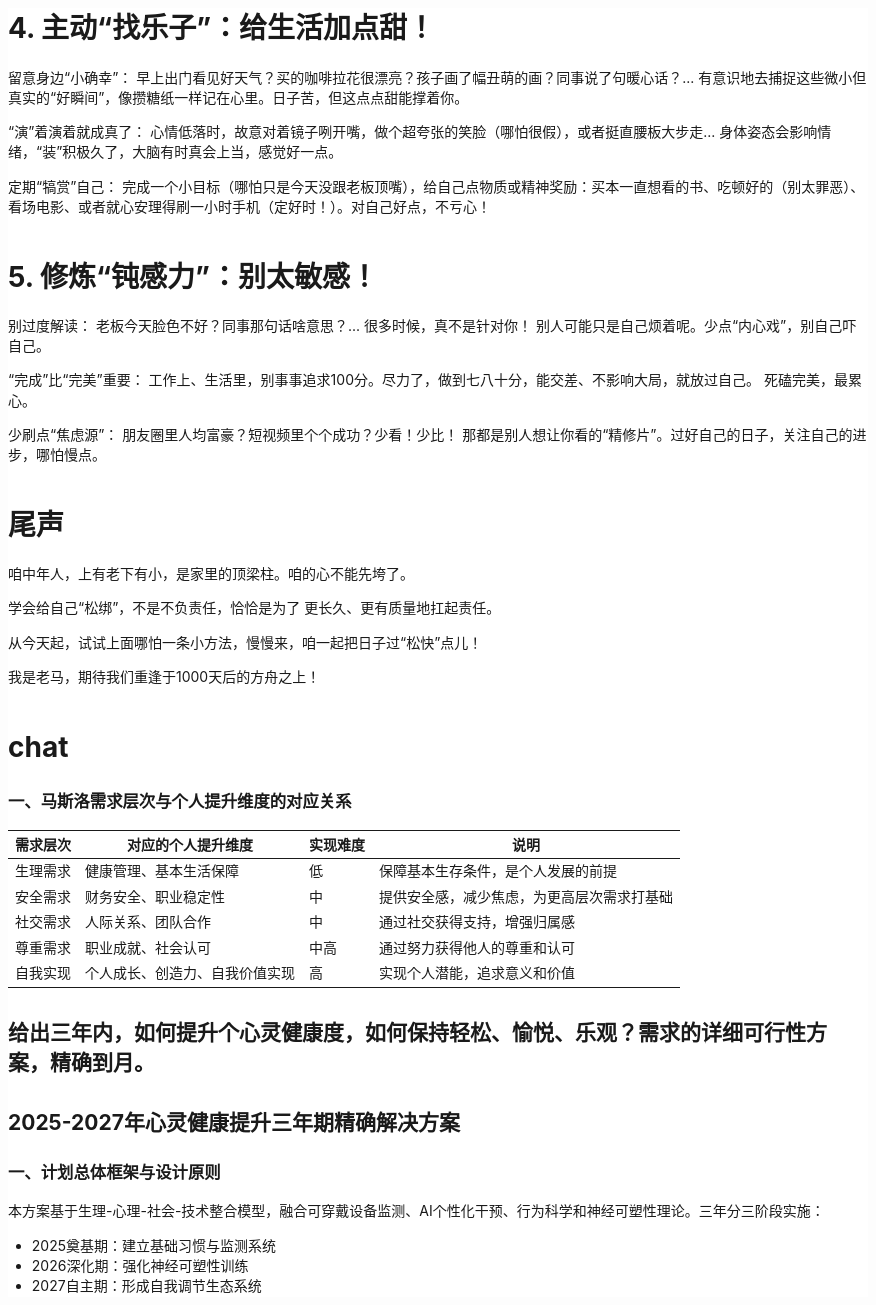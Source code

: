 # 4. 主动“找乐子”：给生活加点甜！  

留意身边“小确幸”： 早上出门看见好天气？买的咖啡拉花很漂亮？孩子画了幅丑萌的画？同事说了句暖心话？... 有意识地去捕捉这些微小但真实的“好瞬间”，像攒糖纸一样记在心里。日子苦，但这点点甜能撑着你。

“演”着演着就成真了： 心情低落时，故意对着镜子咧开嘴，做个超夸张的笑脸（哪怕很假），或者挺直腰板大步走... 身体姿态会影响情绪，“装”积极久了，大脑有时真会上当，感觉好一点。

定期“犒赏”自己： 完成一个小目标（哪怕只是今天没跟老板顶嘴），给自己点物质或精神奖励：买本一直想看的书、吃顿好的（别太罪恶）、看场电影、或者就心安理得刷一小时手机（定好时！）。对自己好点，不亏心！

# 5. 修炼“钝感力”：别太敏感！  

别过度解读： 老板今天脸色不好？同事那句话啥意思？... 很多时候，真不是针对你！ 别人可能只是自己烦着呢。少点“内心戏”，别自己吓自己。

“完成”比“完美”重要： 工作上、生活里，别事事追求100分。尽力了，做到七八十分，能交差、不影响大局，就放过自己。 死磕完美，最累心。

少刷点“焦虑源”： 朋友圈里人均富豪？短视频里个个成功？少看！少比！ 那都是别人想让你看的“精修片”。过好自己的日子，关注自己的进步，哪怕慢点。

# 尾声

咱中年人，上有老下有小，是家里的顶梁柱。咱的心不能先垮了。 

学会给自己“松绑”，不是不负责任，恰恰是为了 更长久、更有质量地扛起责任。 

从今天起，试试上面哪怕一条小方法，慢慢来，咱一起把日子过“松快”点儿！

我是老马，期待我们重逢于1000天后的方舟之上！


# chat

### 一、马斯洛需求层次与个人提升维度的对应关系

| 需求层次 | 对应的个人提升维度 | 实现难度 | 说明 |
|----------|---------------------|----------|------|
| 生理需求 | 健康管理、基本生活保障 | 低 | 保障基本生存条件，是个人发展的前提 |
| 安全需求 | 财务安全、职业稳定性 | 中 | 提供安全感，减少焦虑，为更高层次需求打基础 |
| 社交需求 | 人际关系、团队合作 | 中 | 通过社交获得支持，增强归属感 |
| 尊重需求 | 职业成就、社会认可 | 中高 | 通过努力获得他人的尊重和认可 |
| 自我实现 | 个人成长、创造力、自我价值实现 | 高 | 实现个人潜能，追求意义和价值 |

## 给出三年内，如何提升个心灵健康度，如何保持轻松、愉悦、乐观？需求的详细可行性方案，精确到月。


## 2025-2027年心灵健康提升三年期精确解决方案

### 一、计划总体框架与设计原则
本方案基于生理-心理-社会-技术整合模型，融合可穿戴设备监测、AI个性化干预、行为科学和神经可塑性理论。三年分三阶段实施：
- 2025奠基期：建立基础习惯与监测系统
- 2026深化期：强化神经可塑性训练
- 2027自主期：形成自我调节生态系统
